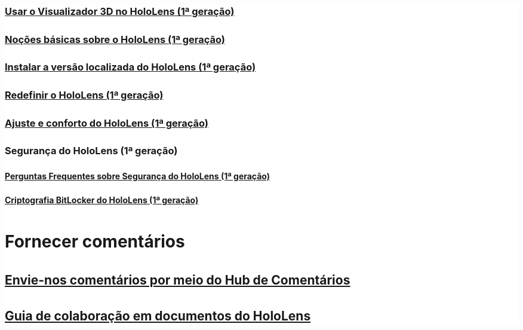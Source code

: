 ### [Usar o Visualizador 3D no HoloLens (1ª geração)](holographic-3d-viewer-beta.md)
### [Noções básicas sobre o HoloLens (1ª geração)](hololens1-basic-usage.md)
### [Instalar a versão localizada do HoloLens (1ª geração)](hololens1-install-localized.md)
### [Redefinir o HoloLens (1ª geração)](hololens1-recovery.md)
### [Ajuste e conforto do HoloLens (1ª geração)](hololens1-fit-comfort-faq.md)
### Segurança do HoloLens (1ª geração) 
#### [Perguntas Frequentes sobre Segurança do HoloLens (1ª geração)](hololens1-faq-security.md)
#### [Criptografia BitLocker do HoloLens (1ª geração)](hololens1-encryption.md)

# Fornecer comentários
## [Envie-nos comentários por meio do Hub de Comentários](hololens-feedback.md)
## [Guia de colaboração em documentos do HoloLens](contributing.md)
